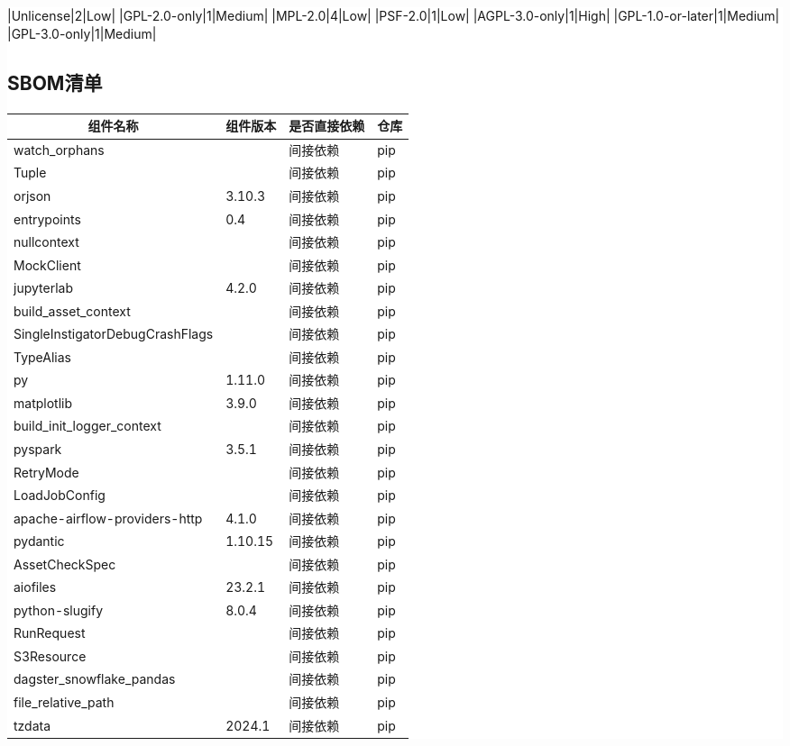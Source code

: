 |Unlicense|2|Low|
|GPL-2.0-only|1|Medium|
|MPL-2.0|4|Low|
|PSF-2.0|1|Low|
|AGPL-3.0-only|1|High|
|GPL-1.0-or-later|1|Medium|
|GPL-3.0-only|1|Medium|




## SBOM清单

| 组件名称 | 组件版本 | 是否直接依赖 | 仓库 |
| -------- | -------- | ------------ | ---- |
|watch_orphans||间接依赖|pip|
|Tuple||间接依赖|pip|
|orjson|3.10.3|间接依赖|pip|
|entrypoints|0.4|间接依赖|pip|
|nullcontext||间接依赖|pip|
|MockClient||间接依赖|pip|
|jupyterlab|4.2.0|间接依赖|pip|
|build_asset_context||间接依赖|pip|
|SingleInstigatorDebugCrashFlags||间接依赖|pip|
|TypeAlias||间接依赖|pip|
|py|1.11.0|间接依赖|pip|
|matplotlib|3.9.0|间接依赖|pip|
|build_init_logger_context||间接依赖|pip|
|pyspark|3.5.1|间接依赖|pip|
|RetryMode||间接依赖|pip|
|LoadJobConfig||间接依赖|pip|
|apache-airflow-providers-http|4.1.0|间接依赖|pip|
|pydantic|1.10.15|间接依赖|pip|
|AssetCheckSpec||间接依赖|pip|
|aiofiles|23.2.1|间接依赖|pip|
|python-slugify|8.0.4|间接依赖|pip|
|RunRequest||间接依赖|pip|
|S3Resource||间接依赖|pip|
|dagster_snowflake_pandas||间接依赖|pip|
|file_relative_path||间接依赖|pip|
|tzdata|2024.1|间接依赖|pip|